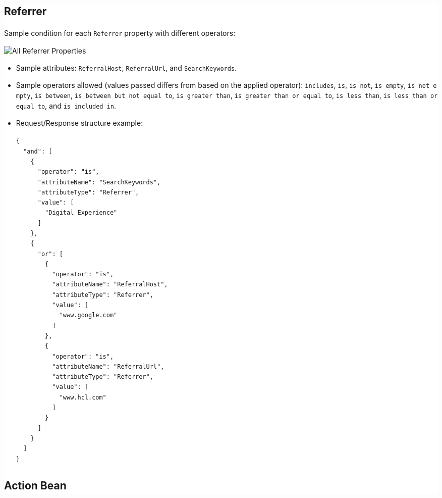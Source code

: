 
## Referrer

Sample condition for each `Referrer` property with different operators:

![All Referrer Properties](../images/All-Referrer-Properties.png)

-   Sample attributes: `ReferralHost`, `ReferralUrl`, and `SearchKeywords`.
-   Sample operators allowed \(values passed differs from based on the applied operator\): `includes`, `is`, `is not`, `is empty`, `is not empty`, `is between`, `is between but not equal to`, `is greater than`, `is greater than or equal to`, `is less than`, `is less than or equal to`, and `is included in`.
-   Request/Response structure example:

    ```
    {
      "and": [
        {
          "operator": "is",
          "attributeName": "SearchKeywords",
          "attributeType": "Referrer",
          "value": [
            "Digital Experience"
          ]
        },
        {
          "or": [
            {
              "operator": "is",
              "attributeName": "ReferralHost",
              "attributeType": "Referrer",
              "value": [
                "www.google.com"
              ]
            },
            {
              "operator": "is",
              "attributeName": "ReferralUrl",
              "attributeType": "Referrer",
              "value": [
                "www.hcl.com"
              ]
            }
          ]
        }
      ]
    }
    ```


## Action Bean
